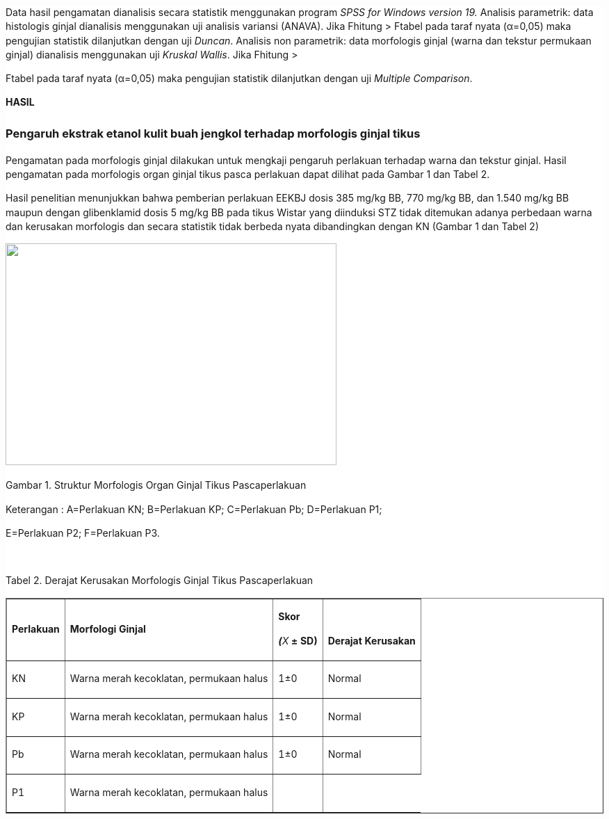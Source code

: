 <p><span class="font4">Data hasil pengamatan dianalisis secara statistik menggunakan program </span><span class="font4" style="font-style:italic;">SPSS for Windows version 19.</span><span class="font4"> Analisis parametrik: data histologis ginjal dianalisis menggunakan uji analisis variansi (ANAVA). Jika F</span><span class="font1">hitung </span><span class="font4">&gt;&nbsp;F</span><span class="font1">tabel </span><span class="font4">pada taraf nyata (α=0,05) maka pengujian statistik dilanjutkan dengan uji </span><span class="font4" style="font-style:italic;">Duncan</span><span class="font4">. Analisis non parametrik: data morfologis ginjal (warna dan tekstur permukaan ginjal) dianalisis menggunakan uji </span><span class="font4" style="font-style:italic;">Kruskal Wallis</span><span class="font4">. Jika F</span><span class="font1">hitung </span><span class="font4">&gt;</span></p>
<p><span class="font4">F</span><span class="font1">tabel </span><span class="font4">pada taraf nyata (α=0,05) maka pengujian statistik dilanjutkan dengan uji </span><span class="font4" style="font-style:italic;">Multiple Comparison</span><span class="font4">.</span></p>
<p><span class="font4" style="font-weight:bold;">HASIL</span></p>
<h3><a name="bookmark16"></a><span class="font4" style="font-weight:bold;"><a name="bookmark17"></a>Pengaruh ekstrak etanol kulit buah jengkol terhadap morfologis ginjal tikus</span></h3>
<p><span class="font4">Pengamatan pada morfologis ginjal dilakukan untuk mengkaji pengaruh perlakuan terhadap warna dan tekstur ginjal. Hasil pengamatan pada morfologis organ ginjal tikus pasca perlakuan dapat dilihat pada Gambar 1 dan Tabel 2.</span></p>
<p><span class="font4">Hasil penelitian menunjukkan bahwa pemberian perlakuan EEKBJ dosis 385 mg/kg BB, 770 mg/kg BB, dan 1.540 mg/kg BB maupun dengan glibenklamid dosis 5 mg/kg BB pada tikus Wistar yang diinduksi STZ tidak ditemukan adanya perbedaan warna dan kerusakan morfologis dan secara statistik tidak berbeda nyata dibandingkan dengan KN (Gambar 1 dan Tabel 2)</span></p>
<div><img src="https://jurnal.harianregional.com/media/77664-1.jpg" alt="" style="width:357pt;height:239pt;">
<p><span class="font2">Gambar 1. Struktur Morfologis Organ Ginjal Tikus Pascaperlakuan</span></p>
<p><span class="font2">Keterangan : A=Perlakuan KN; B=Perlakuan KP; C=Perlakuan Pb; D=Perlakuan P1;</span></p>
<p><span class="font2">E=Perlakuan P2; F=Perlakuan P3.</span></p>
</div><br clear="all">
<div>
<p><span class="font2">Tabel 2. Derajat Kerusakan Morfologis Ginjal Tikus Pascaperlakuan</span></p>
<table border="1">
<tr><td style="vertical-align:middle;">
<p><span class="font2" style="font-weight:bold;">Perlakuan</span></p></td><td style="vertical-align:middle;">
<p><span class="font2" style="font-weight:bold;">Morfologi Ginjal</span></p></td><td style="vertical-align:bottom;">
<p><span class="font2" style="font-weight:bold;">Skor</span></p>
<p><span class="font2" style="font-weight:bold;font-style:italic;">(</span><span class="font2" style="font-style:italic;">X</span><span class="font2" style="font-weight:bold;"> ± SD)</span></p></td><td style="vertical-align:bottom;">
<p><span class="font2" style="font-weight:bold;">Derajat Kerusakan</span></p></td></tr>
<tr><td style="vertical-align:middle;">
<p><span class="font2">KN</span></p></td><td style="vertical-align:middle;">
<p><span class="font2">Warna merah kecoklatan, permukaan halus</span></p></td><td style="vertical-align:middle;">
<p><span class="font2">1±0</span></p></td><td style="vertical-align:middle;">
<p><span class="font2">Normal</span></p></td></tr>
<tr><td style="vertical-align:middle;">
<p><span class="font2">KP</span></p></td><td style="vertical-align:middle;">
<p><span class="font2">Warna merah kecoklatan, permukaan halus</span></p></td><td style="vertical-align:middle;">
<p><span class="font2">1±0</span></p></td><td style="vertical-align:middle;">
<p><span class="font2">Normal</span></p></td></tr>
<tr><td style="vertical-align:middle;">
<p><span class="font2">Pb</span></p></td><td style="vertical-align:middle;">
<p><span class="font2">Warna merah kecoklatan, permukaan halus</span></p></td><td style="vertical-align:middle;">
<p><span class="font2">1±0</span></p></td><td style="vertical-align:middle;">
<p><span class="font2">Normal</span></p></td></tr>
<tr><td style="vertical-align:middle;">
<p><span class="font2">P1</span></p></td><td style="vertical-align:middle;">
<p><span class="font2">Warna merah kecoklatan, permukaan halus</span></p></td><td style="vertical-align:middle;">